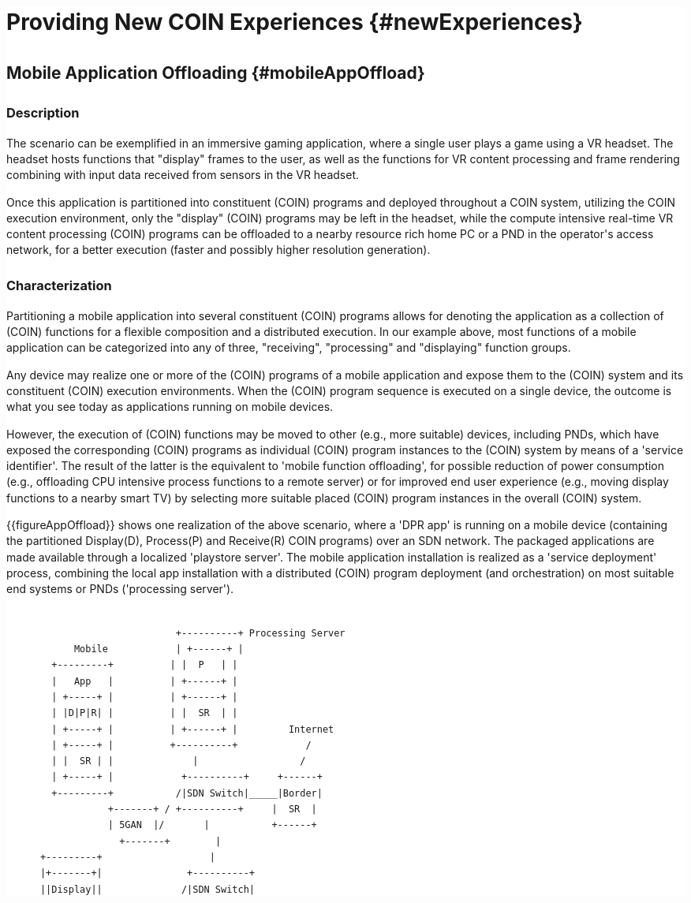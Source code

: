 
# Providing New COIN Experiences {#newExperiences}

## Mobile Application Offloading {#mobileAppOffload}

### Description

The scenario can be exemplified in an immersive gaming application, where a single user plays a game using a VR headset.   The headset hosts functions that "display" frames to the user, as well as the functions for VR content processing and frame rendering combining with input data received from sensors in the VR headset. 
   
Once this application is partitioned into constituent (COIN) programs and deployed throughout a COIN system, utilizing the COIN execution environment, only the "display" (COIN) programs may be left in the headset, while the compute intensive real-time VR content processing (COIN) programs can be offloaded to a nearby resource rich home PC or a PND in the operator's access network, for a better execution (faster and possibly higher resolution generation).

### Characterization

Partitioning a mobile application into several constituent (COIN) programs allows for denoting the application as a collection of (COIN) functions for a flexible composition and a distributed execution. In our example above, most functions of a mobile application can be categorized into any of three, "receiving", "processing" and "displaying" function groups.

Any device may realize one or more of the (COIN) programs of a mobile application and expose them to the (COIN) system and its constituent (COIN) execution environments. When the (COIN) program sequence is executed on a single device, the outcome is what you see today as applications running on mobile devices.
   
However, the execution of (COIN) functions may be moved to other (e.g., more suitable) devices, including PNDs, which have exposed the corresponding (COIN) programs as individual (COIN) program instances to the (COIN) system by means of a 'service identifier'. The result of the latter is the equivalent to 'mobile function offloading', for possible reduction of power consumption (e.g., offloading CPU intensive process functions to a remote server) or for improved end user experience (e.g., moving display functions to a nearby smart TV) by selecting more suitable placed (COIN) program instances in the overall (COIN) system. 

{{figureAppOffload}} shows one realization of the above scenario, where a 'DPR app' is running on a mobile device (containing the partitioned Display(D), Process(P) and Receive(R) COIN programs) over an SDN network. The packaged applications are made available through a localized 'playstore server'. The mobile application installation is realized as a 'service deployment' process, combining the local app installation with a distributed (COIN) program deployment (and orchestration) on most suitable end systems or PNDs ('processing server').


~~~~~~~~~~

                              +----------+ Processing Server
            Mobile            | +------+ |  
        +---------+          | |  P   | |
        |   App   |          | +------+ |   
        | +-----+ |          | +------+ |
        | |D|P|R| |          | |  SR  | |
        | +-----+ |          | +------+ |         Internet
        | +-----+ |          +----------+            / 
        | |  SR | |              |                  /
        | +-----+ |            +----------+     +------+
        +---------+           /|SDN Switch|_____|Border|
                  +-------+ / +----------+     |  SR  |
                  | 5GAN  |/       |           +------+
                    +-------+        |
      +---------+                   |    
      |+-------+|               +----------+
      ||Display||              /|SDN Switch| 
~~~~~~~~~~
